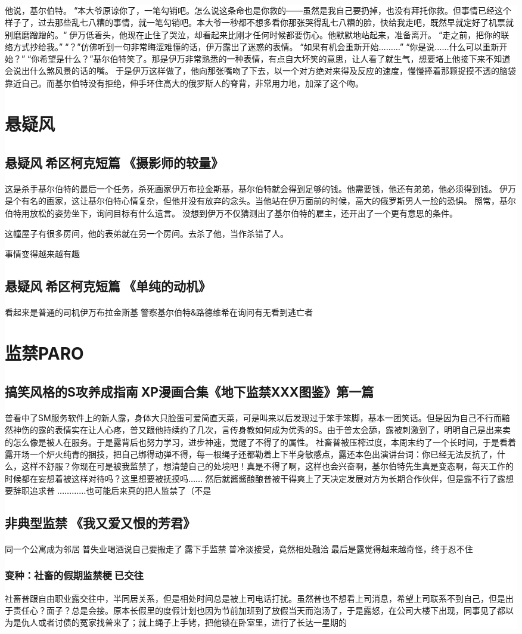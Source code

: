 他说，基尔伯特。
“本大爷原谅你了，一笔勾销吧。怎么说这条命也是你救的——虽然是我自己要扔掉，也没有拜托你救。但事情已经这个样子了，过去那些乱七八糟的事情，就一笔勾销吧。本大爷一秒都不想多看你那张哭得乱七八糟的脸，快给我走吧，既然早就定好了机票就别磨磨蹭蹭的。“
伊万低着头，他现在止住了哭泣，却看起来比刚才任何时候都要伤心。他默默地站起来，准备离开。
“走之前，把你的联络方式抄给我。”
“？”仿佛听到一句非常晦涩难懂的话，伊万露出了迷惑的表情。
“如果有机会重新开始………”
“你是说……什么可以重新开始？”
“你希望是什么？”基尔伯特笑了。那是伊万非常熟悉的一种表情，有点自大坏笑的意思，让人看了就生气，想要堵上他接下来不知道会说出什么煞风景的话的嘴。
于是伊万这样做了，他向那张嘴吻了下去，以一个对方绝对来得及反应的速度，慢慢捧着那颗捉摸不透的脑袋靠近自己。而基尔伯特没有拒绝，伸手环住高大的俄罗斯人的脊背，非常用力地，加深了这个吻。


# 悬疑风
## 悬疑风 希区柯克短篇 《摄影师的较量》
这是杀手基尔伯特的最后一个任务，杀死画家伊万布拉金斯基，基尔伯特就会得到足够的钱。他需要钱，他还有弟弟，他必须得到钱。
伊万是个有名的画家，这让基尔伯特心情复杂，但他并没有放弃的念头。当他站在伊万面前的时候，高大的俄罗斯男人一脸的恐惧。
照常，基尔伯特用放松的姿势坐下，询问目标有什么遗言。
没想到伊万不仅猜测出了基尔伯特的雇主，还开出了一个更有意思的条件。

这幢屋子有很多房间，他的表弟就在另一个房间。去杀了他，当作杀错了人。

事情变得越来越有趣


## 悬疑风 希区柯克短篇 《单纯的动机》
看起来是普通的司机伊万布拉金斯基
警察基尔伯特&路德维希在询问有无看到逃亡者


# 监禁PARO
## 搞笑风格的S攻养成指南  XP漫画合集《地下监禁XXX图鉴》第一篇
普看中了SM服务软件上的新人露，身体大只脸蛋可爱简直天菜，可是叫来以后发现过于笨手笨脚，基本一团笑话。但是因为自己不行而黯然神伤的露的表情实在让人心疼，普又跟他持续约了几次，言传身教如何成为优秀的S。由于普太会舔，露被刺激到了，明明自己是出来卖的怎么像是被人在服务。于是露背后也努力学习，进步神速，觉醒了不得了的属性。
社畜普被压榨过度，本周末约了一个长时间，于是看着露开场一个炉火纯青的捆技，把自己绑得动弹不得，每一根绳子还都勒着上下半身敏感点，露还本色出演讲台词：你已经无法反抗了，什么，这样不舒服？你现在可是被我监禁了，想清楚自己的处境吧！真是不得了啊，这样也会兴奋啊，基尔伯特先生真是变态啊，每天工作的时候都在妄想着被这样对待吗？这里想要被抚摸吗……
然后就酱酱酿酿普被干得爽上了天决定发展对方为长期合作伙伴，但是露不行了露想要辞职追求普
…………也可能后来真的把人监禁了（不是
## 非典型监禁 《我又爱又恨的芳君》
同一个公寓成为邻居
普失业喝酒说自己要搬走了
露下手监禁
普冷淡接受，竟然相处融洽
最后是露觉得越来越奇怪，终于忍不住

### 变种：社畜的假期监禁梗 已交往 
社畜普跟自由职业露交往中，半同居关系，但是相处时间总是被上司电话打扰。虽然普也不想看上司消息，希望上司联系不到自己，但是出于责任心？面子？总是会接。原本长假里的度假计划也因为节前加班到了放假当天而泡汤了，于是露怒，在公司大楼下出现，同事见了都以为是仇人或者讨债的冤家找普来了；就上绳子上手铐，把他锁在卧室里，进行了长达一星期的
